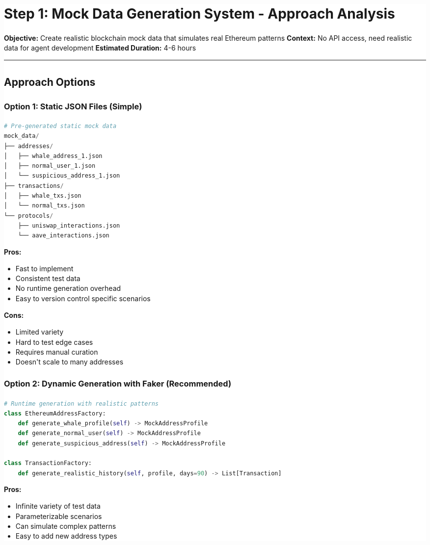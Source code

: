 # Step 1: Mock Data Generation System - Approach Analysis

**Objective:** Create realistic blockchain mock data that simulates real Ethereum patterns
**Context:** No API access, need realistic data for agent development
**Estimated Duration:** 4-6 hours

---

## Approach Options

### Option 1: Static JSON Files (Simple)
```python
# Pre-generated static mock data
mock_data/
├── addresses/
│   ├── whale_address_1.json
│   ├── normal_user_1.json
│   └── suspicious_address_1.json
├── transactions/
│   ├── whale_txs.json
│   └── normal_txs.json
└── protocols/
    ├── uniswap_interactions.json
    └── aave_interactions.json
```

**Pros:**
- Fast to implement
- Consistent test data
- No runtime generation overhead
- Easy to version control specific scenarios

**Cons:**
- Limited variety
- Hard to test edge cases
- Requires manual curation
- Doesn't scale to many addresses

### Option 2: Dynamic Generation with Faker (Recommended)
```python
# Runtime generation with realistic patterns
class EthereumAddressFactory:
    def generate_whale_profile(self) -> MockAddressProfile
    def generate_normal_user(self) -> MockAddressProfile
    def generate_suspicious_address(self) -> MockAddressProfile

class TransactionFactory:
    def generate_realistic_history(self, profile, days=90) -> List[Transaction]
```

**Pros:**
- Infinite variety of test data
- Parameterizable scenarios
- Can simulate complex patterns
- Easy to add new address types
